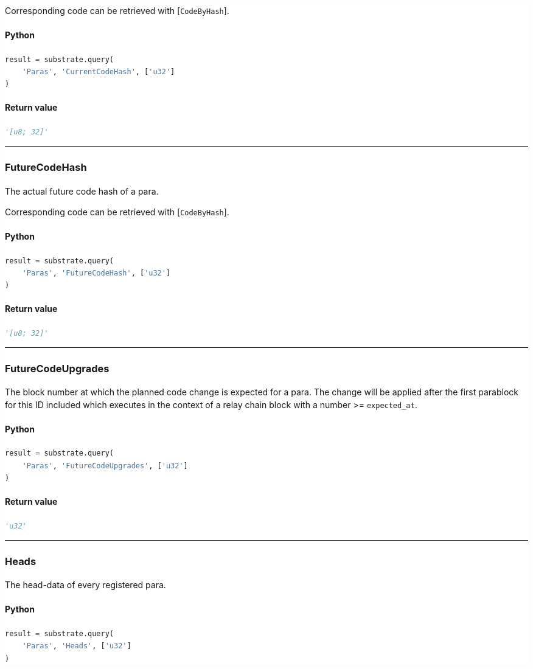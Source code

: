  Corresponding code can be retrieved with [`CodeByHash`].

#### Python
```python
result = substrate.query(
    'Paras', 'CurrentCodeHash', ['u32']
)
```

#### Return value
```python
'[u8; 32]'
```
---------
### FutureCodeHash
 The actual future code hash of a para.

 Corresponding code can be retrieved with [`CodeByHash`].

#### Python
```python
result = substrate.query(
    'Paras', 'FutureCodeHash', ['u32']
)
```

#### Return value
```python
'[u8; 32]'
```
---------
### FutureCodeUpgrades
 The block number at which the planned code change is expected for a para.
 The change will be applied after the first parablock for this ID included which executes
 in the context of a relay chain block with a number &gt;= `expected_at`.

#### Python
```python
result = substrate.query(
    'Paras', 'FutureCodeUpgrades', ['u32']
)
```

#### Return value
```python
'u32'
```
---------
### Heads
 The head-data of every registered para.

#### Python
```python
result = substrate.query(
    'Paras', 'Heads', ['u32']
)
```
